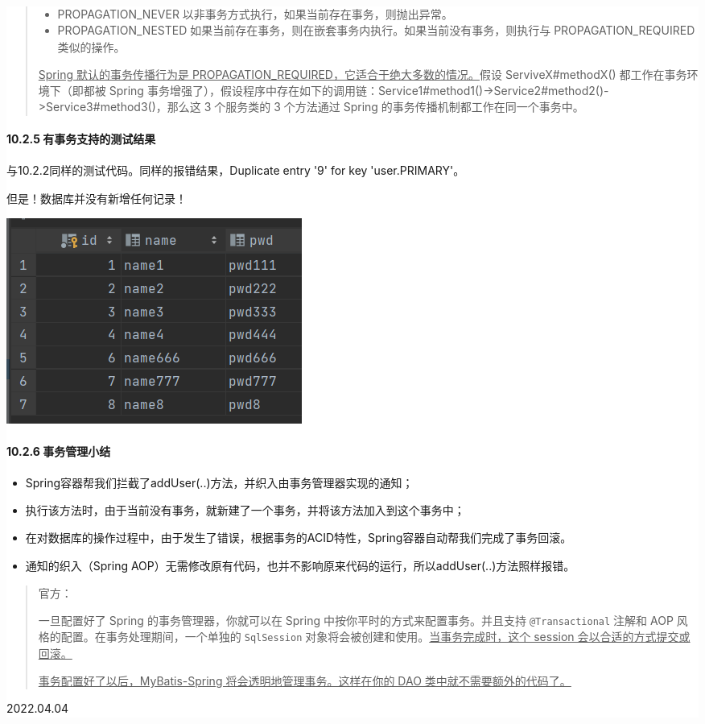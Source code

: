 > - PROPAGATION_NEVER 以非事务方式执行，如果当前存在事务，则抛出异常。
> - PROPAGATION_NESTED 如果当前存在事务，则在嵌套事务内执行。如果当前没有事务，则执行与 PROPAGATION_REQUIRED 类似的操作。
>
> <u>Spring 默认的事务传播行为是 PROPAGATION_REQUIRED，它适合于绝大多数的情况。</u>假设 ServiveX#methodX() 都工作在事务环境下（即都被 Spring 事务增强了），假设程序中存在如下的调用链：Service1#method1()->Service2#method2()->Service3#method3()，那么这 3 个服务类的 3 个方法通过 Spring 的事务传播机制都工作在同一个事务中。

#### 10.2.5 有事务支持的测试结果

与10.2.2同样的测试代码。同样的报错结果，Duplicate entry '9' for key 'user.PRIMARY'。

但是！数据库并没有新增任何记录！

![user表-方法执行后-有事务支持版](Spring.2022.04.04/user表-方法执行后-有事务支持版.png)

#### 10.2.6 事务管理小结

* Spring容器帮我们拦截了addUser(..)方法，并织入由事务管理器实现的通知；

* 执行该方法时，由于当前没有事务，就新建了一个事务，并将该方法加入到这个事务中；

* 在对数据库的操作过程中，由于发生了错误，根据事务的ACID特性，Spring容器自动帮我们完成了事务回滚。
* 通知的织入（Spring AOP）无需修改原有代码，也并不影响原来代码的运行，所以addUser(..)方法照样报错。

> 官方：
>
> 一旦配置好了 Spring 的事务管理器，你就可以在 Spring 中按你平时的方式来配置事务。并且支持 `@Transactional` 注解和 AOP 风格的配置。在事务处理期间，一个单独的 `SqlSession` 对象将会被创建和使用。<u>当事务完成时，这个 session 会以合适的方式提交或回滚。</u>
>
> <u>事务配置好了以后，MyBatis-Spring 将会透明地管理事务。这样在你的 DAO 类中就不需要额外的代码了。</u>

2022.04.04